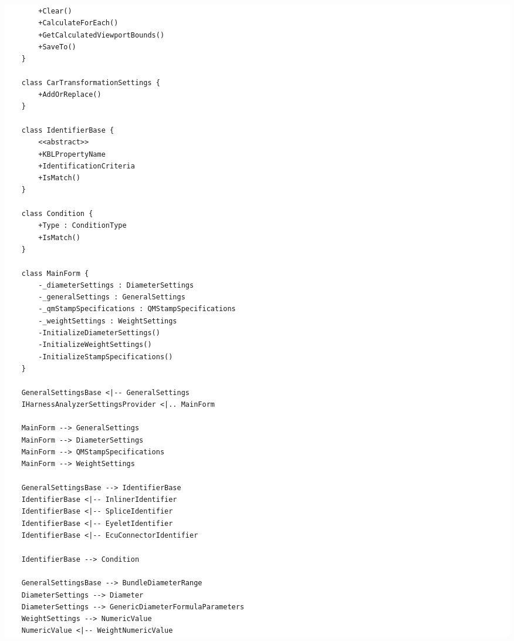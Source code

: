 ```mermaid
        +Clear()
        +CalculateForEach()
        +GetCalculatedViewportBounds()
        +SaveTo()
    }
    
    class CarTransformationSettings {
        +AddOrReplace()
    }
    
    class IdentifierBase {
        <<abstract>>
        +KBLPropertyName
        +IdentificationCriteria
        +IsMatch()
    }
    
    class Condition {
        +Type : ConditionType
        +IsMatch()
    }
    
    class MainForm {
        -_diameterSettings : DiameterSettings
        -_generalSettings : GeneralSettings
        -_qmStampSpecifications : QMStampSpecifications
        -_weightSettings : WeightSettings
        -InitializeDiameterSettings()
        -InitializeWeightSettings()
        -InitializeStampSpecifications()
    }
    
    GeneralSettingsBase <|-- GeneralSettings
    IHarnessAnalyzerSettingsProvider <|.. MainForm
    
    MainForm --> GeneralSettings
    MainForm --> DiameterSettings
    MainForm --> QMStampSpecifications
    MainForm --> WeightSettings
    
    GeneralSettingsBase --> IdentifierBase
    IdentifierBase <|-- InlinerIdentifier
    IdentifierBase <|-- SpliceIdentifier
    IdentifierBase <|-- EyeletIdentifier
    IdentifierBase <|-- EcuConnectorIdentifier
    
    IdentifierBase --> Condition
    
    GeneralSettingsBase --> BundleDiameterRange
    DiameterSettings --> Diameter
    DiameterSettings --> GenericDiameterFormulaParameters
    WeightSettings --> NumericValue
    NumericValue <|-- WeightNumericValue
```
